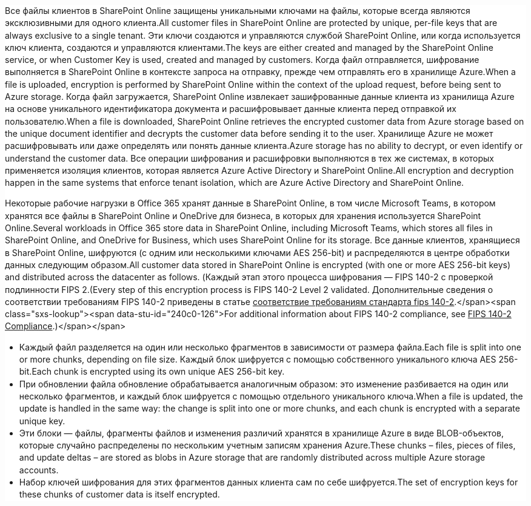 <span data-ttu-id="240c0-117">Все файлы клиентов в SharePoint Online защищены уникальными ключами на файлы, которые всегда являются эксклюзивными для одного клиента.</span><span class="sxs-lookup"><span data-stu-id="240c0-117">All customer files in SharePoint Online are protected by unique, per-file keys that are always exclusive to a single tenant.</span></span> <span data-ttu-id="240c0-118">Эти ключи создаются и управляются службой SharePoint Online, или когда используется ключ клиента, создаются и управляются клиентами.</span><span class="sxs-lookup"><span data-stu-id="240c0-118">The keys are either created and managed by the SharePoint Online service, or when Customer Key is used, created and managed by customers.</span></span> <span data-ttu-id="240c0-119">Когда файл отправляется, шифрование выполняется в SharePoint Online в контексте запроса на отправку, прежде чем отправлять его в хранилище Azure.</span><span class="sxs-lookup"><span data-stu-id="240c0-119">When a file is uploaded, encryption is performed by SharePoint Online within the context of the upload request, before being sent to Azure storage.</span></span> <span data-ttu-id="240c0-120">Когда файл загружается, SharePoint Online извлекает зашифрованные данные клиента из хранилища Azure на основе уникального идентификатора документа и расшифровывает данные клиента перед отправкой их пользователю.</span><span class="sxs-lookup"><span data-stu-id="240c0-120">When a file is downloaded, SharePoint Online retrieves the encrypted customer data from Azure storage based on the unique document identifier and decrypts the customer data before sending it to the user.</span></span> <span data-ttu-id="240c0-121">Хранилище Azure не может расшифровывать или даже определять или понять данные клиента.</span><span class="sxs-lookup"><span data-stu-id="240c0-121">Azure storage has no ability to decrypt, or even identify or understand the customer data.</span></span> <span data-ttu-id="240c0-122">Все операции шифрования и расшифровки выполняются в тех же системах, в которых применяется изоляция клиентов, которая является Azure Active Directory и SharePoint Online.</span><span class="sxs-lookup"><span data-stu-id="240c0-122">All encryption and decryption happen in the same systems that enforce tenant isolation, which are Azure Active Directory and SharePoint Online.</span></span>

<span data-ttu-id="240c0-123">Некоторые рабочие нагрузки в Office 365 хранят данные в SharePoint Online, в том числе Microsoft Teams, в котором хранятся все файлы в SharePoint Online и OneDrive для бизнеса, в которых для хранения используется SharePoint Online.</span><span class="sxs-lookup"><span data-stu-id="240c0-123">Several workloads in Office 365 store data in SharePoint Online, including Microsoft Teams, which stores all files in SharePoint Online, and OneDrive for Business, which uses SharePoint Online for its storage.</span></span> <span data-ttu-id="240c0-124">Все данные клиентов, хранящиеся в SharePoint Online, шифруются (с одним или несколькими ключами AES 256-bit) и распределяются в центре обработки данных следующим образом.</span><span class="sxs-lookup"><span data-stu-id="240c0-124">All customer data stored in SharePoint Online is encrypted (with one or more AES 256-bit keys) and distributed across the datacenter as follows.</span></span> <span data-ttu-id="240c0-125">(Каждый этап этого процесса шифрования — FIPS 140-2 с проверкой подлинности FIPS 2.</span><span class="sxs-lookup"><span data-stu-id="240c0-125">(Every step of this encryption process is FIPS 140-2 Level 2 validated.</span></span> <span data-ttu-id="240c0-126">Дополнительные сведения о соответствии требованиям FIPS 140-2 приведены в статье [соответствие требованиям стандарта fips 140-2](https://docs.microsoft.com/previous-versions/sql/sql-server-2008-r2/bb326611(v=sql.105)).</span><span class="sxs-lookup"><span data-stu-id="240c0-126">For additional information about FIPS 140-2 compliance, see [FIPS 140-2 Compliance](https://docs.microsoft.com/previous-versions/sql/sql-server-2008-r2/bb326611(v=sql.105)).)</span></span>

- <span data-ttu-id="240c0-127">Каждый файл разделяется на один или несколько фрагментов в зависимости от размера файла.</span><span class="sxs-lookup"><span data-stu-id="240c0-127">Each file is split into one or more chunks, depending on file size.</span></span> <span data-ttu-id="240c0-128">Каждый блок шифруется с помощью собственного уникального ключа AES 256-bit.</span><span class="sxs-lookup"><span data-stu-id="240c0-128">Each chunk is encrypted using its own unique AES 256-bit key.</span></span>
- <span data-ttu-id="240c0-129">При обновлении файла обновление обрабатывается аналогичным образом: это изменение разбивается на один или несколько фрагментов, и каждый блок шифруется с помощью отдельного уникального ключа.</span><span class="sxs-lookup"><span data-stu-id="240c0-129">When a file is updated, the update is handled in the same way: the change is split into one or more chunks, and each chunk is encrypted with a separate unique key.</span></span>
- <span data-ttu-id="240c0-130">Эти блоки — файлы, фрагменты файлов и изменения различий хранятся в хранилище Azure в виде BLOB-объектов, которые случайно распределены по нескольким учетным записям хранения Azure.</span><span class="sxs-lookup"><span data-stu-id="240c0-130">These chunks – files, pieces of files, and update deltas – are stored as blobs in Azure storage that are randomly distributed across multiple Azure storage accounts.</span></span>
- <span data-ttu-id="240c0-131">Набор ключей шифрования для этих фрагментов данных клиента сам по себе шифруется.</span><span class="sxs-lookup"><span data-stu-id="240c0-131">The set of encryption keys for these chunks of customer data is itself encrypted.</span></span>

